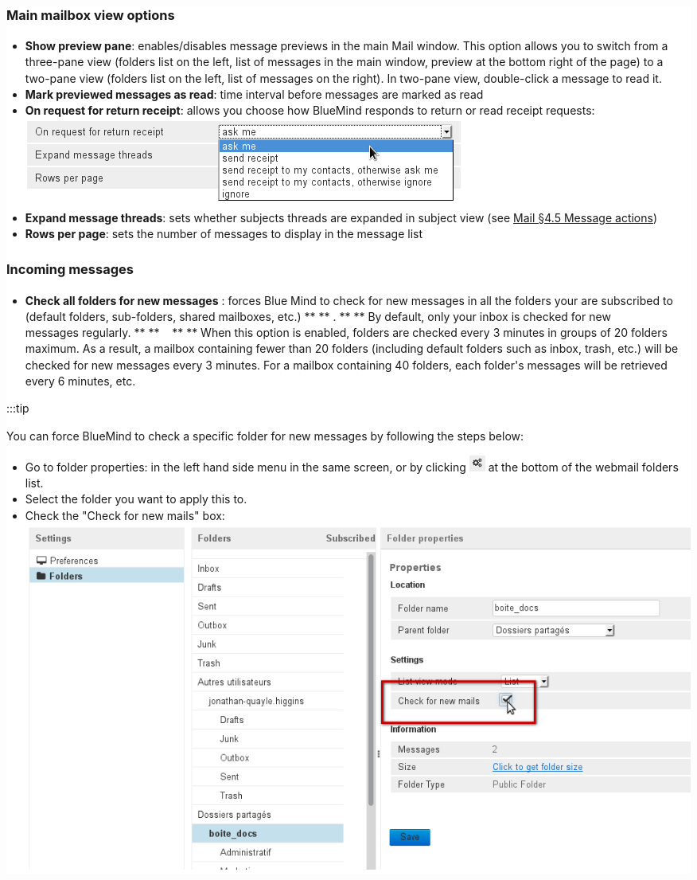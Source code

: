 ### Main mailbox view options

-  **Show preview pane**: enables/disables message previews in the main Mail window. This option allows you to switch from a three-pane view (folders list on the left, list of messages in the main window, preview at the bottom right of the page) to a two-pane view (folders list on the left, list of messages on the right). In two-pane view, double-click a message to read it.
- **Mark previewed messages as read**: time interval before messages are marked as read
- **On request for return receipt**: allows you choose how BlueMind responds to return or read receipt requests: ![](../../../../attachments/57770374/57770379.png)
- **Expand message threads**: sets whether subjects threads are expanded in subject view (see [Mail §4.5 Message actions](https://forge.blue-mind.net/confluence/display/BM35/La+messagerie#Lamessagerie-Actionssurlalistedemessages))
- **Rows per page**: sets the number of messages to display in the message list


### Incoming messages

- **Check all folders for new messages** : forces Blue Mind to check for new messages in all the folders your are subscribed to (default folders,   sub-folders, shared mailboxes, etc.) ** ** .  ** ** By default, only your inbox is checked for new messages regularly. ** **       ** **  When this option is enabled, folders are checked every 3 minutes in groups of 20 folders maximum. As a result, a mailbox containing fewer than 20 folders (including default folders such as inbox, trash, etc.) will be checked for new messages every 3 minutes. For a mailbox containing 40 folders, each folder's messages will be retrieved every 6 minutes, etc.    


:::tip

You can force BlueMind to check a specific folder for new messages by following the steps below:

- Go to folder properties: in the left hand side menu in the same screen, or by clicking ![](../../../../attachments/57770219/58592434.png) at the bottom of the webmail folders list.
- Select the folder you want to apply this to.
- Check the "Check for new mails" box:![](../../../../attachments/57770374/57770381.png)
